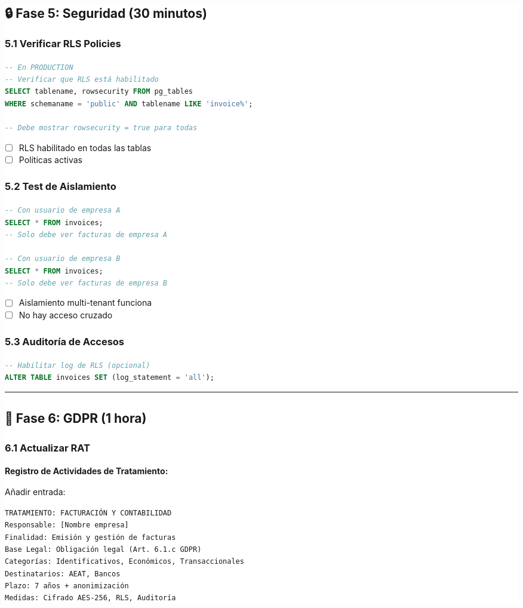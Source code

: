 
## 🔒 **Fase 5: Seguridad (30 minutos)**

### **5.1 Verificar RLS Policies**

```sql
-- En PRODUCTION
-- Verificar que RLS está habilitado
SELECT tablename, rowsecurity FROM pg_tables 
WHERE schemaname = 'public' AND tablename LIKE 'invoice%';

-- Debe mostrar rowsecurity = true para todas
```

- [ ] RLS habilitado en todas las tablas
- [ ] Políticas activas

### **5.2 Test de Aislamiento**

```sql
-- Con usuario de empresa A
SELECT * FROM invoices;
-- Solo debe ver facturas de empresa A

-- Con usuario de empresa B
SELECT * FROM invoices;
-- Solo debe ver facturas de empresa B
```

- [ ] Aislamiento multi-tenant funciona
- [ ] No hay acceso cruzado

### **5.3 Auditoría de Accesos**

```sql
-- Habilitar log de RLS (opcional)
ALTER TABLE invoices SET (log_statement = 'all');
```

---

## 📜 **Fase 6: GDPR (1 hora)**

### **6.1 Actualizar RAT**

**Registro de Actividades de Tratamiento:**

Añadir entrada:

```
TRATAMIENTO: FACTURACIÓN Y CONTABILIDAD
Responsable: [Nombre empresa]
Finalidad: Emisión y gestión de facturas
Base Legal: Obligación legal (Art. 6.1.c GDPR)
Categorías: Identificativos, Económicos, Transaccionales
Destinatarios: AEAT, Bancos
Plazo: 7 años + anonimización
Medidas: Cifrado AES-256, RLS, Auditoría
```
